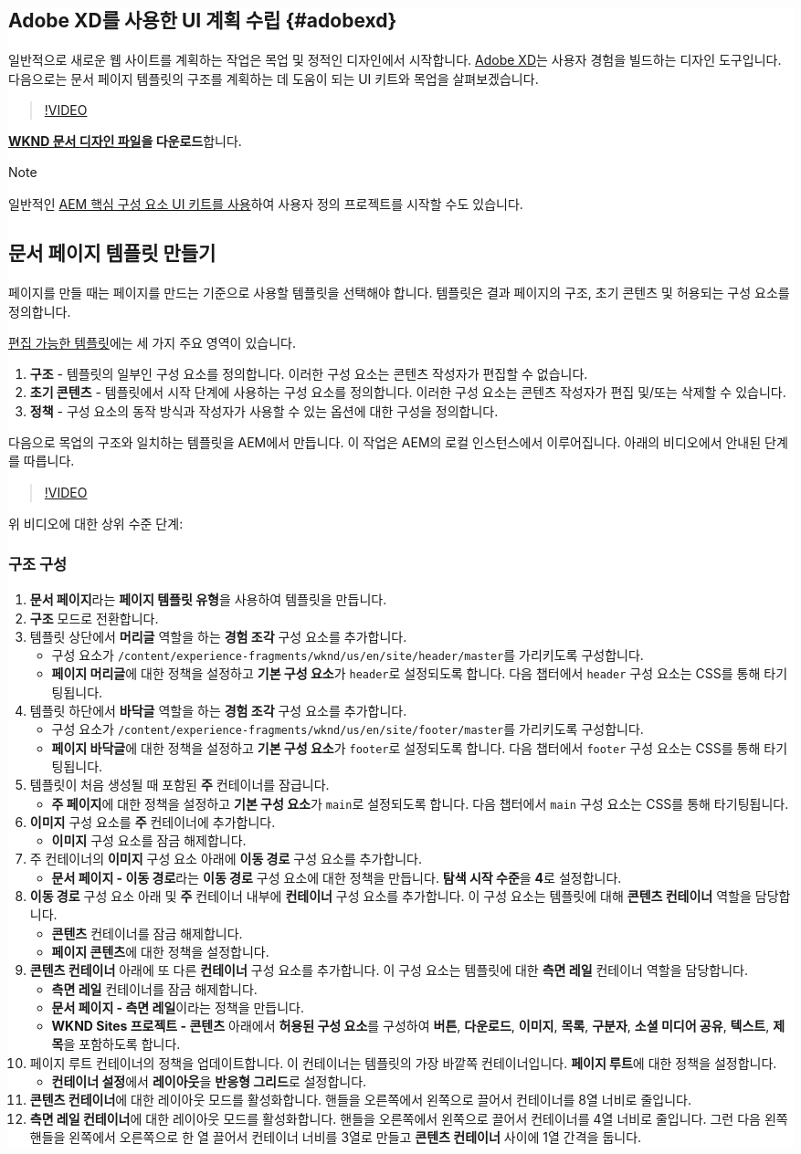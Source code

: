 ## Adobe XD를 사용한 UI 계획 수립 {#adobexd}

일반적으로 새로운 웹 사이트를 계획하는 작업은 목업 및 정적인 디자인에서 시작합니다. [Adobe XD](https://helpx.adobe.com/kr/support/xd.html)는 사용자 경험을 빌드하는 디자인 도구입니다. 다음으로는 문서 페이지 템플릿의 구조를 계획하는 데 도움이 되는 UI 키트와 목업을 살펴보겠습니다.

>[!VIDEO](https://video.tv.adobe.com/v/36124?quality=12&learn=on&captions=kor)

**[WKND 문서 디자인 파일](https://github.com/adobe/aem-guides-wknd/releases/download/aem-guides-wknd-0.0.2/AEM_UI-kit-WKND-article-design.xd)을 다운로드**&#x200B;합니다.

>[!NOTE]
>
> 일반적인 [AEM 핵심 구성 요소 UI 키트를 사용](https://experienceleague.adobe.com/docs/experience-manager-learn/assets/AEM-CoreComponents-UI-Kit.xd?lang=ko)하여 사용자 정의 프로젝트를 시작할 수도 있습니다.

## 문서 페이지 템플릿 만들기

페이지를 만들 때는 페이지를 만드는 기준으로 사용할 템플릿을 선택해야 합니다. 템플릿은 결과 페이지의 구조, 초기 콘텐츠 및 허용되는 구성 요소를 정의합니다.

[편집 가능한 템플릿](https://experienceleague.adobe.com/docs/experience-manager-65/developing/platform/templates/page-templates-editable.html?lang=ko)에는 세 가지 주요 영역이 있습니다.

1. **구조** - 템플릿의 일부인 구성 요소를 정의합니다. 이러한 구성 요소는 콘텐츠 작성자가 편집할 수 없습니다.
1. **초기 콘텐츠** - 템플릿에서 시작 단계에 사용하는 구성 요소를 정의합니다. 이러한 구성 요소는 콘텐츠 작성자가 편집 및/또는 삭제할 수 있습니다.
1. **정책** - 구성 요소의 동작 방식과 작성자가 사용할 수 있는 옵션에 대한 구성을 정의합니다.

다음으로 목업의 구조와 일치하는 템플릿을 AEM에서 만듭니다. 이 작업은 AEM의 로컬 인스턴스에서 이루어집니다. 아래의 비디오에서 안내된 단계를 따릅니다.

>[!VIDEO](https://video.tv.adobe.com/v/36123?quality=12&learn=on&captions=kor)

위 비디오에 대한 상위 수준 단계:

### 구조 구성

1. **문서 페이지**&#x200B;라는 **페이지 템플릿 유형**&#x200B;을 사용하여 템플릿을 만듭니다.
1. **구조** 모드로 전환합니다.
1. 템플릿 상단에서 **머리글** 역할을 하는 **경험 조각** 구성 요소를 추가합니다.
   * 구성 요소가 `/content/experience-fragments/wknd/us/en/site/header/master`를 가리키도록 구성합니다.
   * **페이지 머리글**&#x200B;에 대한 정책을 설정하고 **기본 구성 요소**&#x200B;가 `header`로 설정되도록 합니다. 다음 챕터에서 `header` 구성 요소는 CSS를 통해 타기팅됩니다.
1. 템플릿 하단에서 **바닥글** 역할을 하는 **경험 조각** 구성 요소를 추가합니다.
   * 구성 요소가 `/content/experience-fragments/wknd/us/en/site/footer/master`를 가리키도록 구성합니다.
   * **페이지 바닥글**&#x200B;에 대한 정책을 설정하고 **기본 구성 요소**&#x200B;가 `footer`로 설정되도록 합니다. 다음 챕터에서 `footer` 구성 요소는 CSS를 통해 타기팅됩니다.
1. 템플릿이 처음 생성될 때 포함된 **주** 컨테이너를 잠급니다.
   * **주 페이지**&#x200B;에 대한 정책을 설정하고 **기본 구성 요소**&#x200B;가 `main`로 설정되도록 합니다. 다음 챕터에서 `main` 구성 요소는 CSS를 통해 타기팅됩니다.
1. **이미지** 구성 요소를 **주** 컨테이너에 추가합니다.
   * **이미지** 구성 요소를 잠금 해제합니다.
1. 주 컨테이너의 **이미지** 구성 요소 아래에 **이동 경로** 구성 요소를 추가합니다.
   * **문서 페이지 - 이동 경로**&#x200B;라는 **이동 경로** 구성 요소에 대한 정책을 만듭니다. **탐색 시작 수준**&#x200B;을 **4**&#x200B;로 설정합니다.
1. **이동 경로** 구성 요소 아래 및 **주** 컨테이너 내부에 **컨테이너** 구성 요소를 추가합니다. 이 구성 요소는 템플릿에 대해 **콘텐츠 컨테이너** 역할을 담당합니다.
   * **콘텐츠** 컨테이너를 잠금 해제합니다.
   * **페이지 콘텐츠**&#x200B;에 대한 정책을 설정합니다.
1. **콘텐츠 컨테이너** 아래에 또 다른 **컨테이너** 구성 요소를 추가합니다. 이 구성 요소는 템플릿에 대한 **측면 레일** 컨테이너 역할을 담당합니다.
   * **측면 레일** 컨테이너를 잠금 해제합니다.
   * **문서 페이지 - 측면 레일**&#x200B;이라는 정책을 만듭니다.
   * **WKND Sites 프로젝트 - 콘텐츠** 아래에서 **허용된 구성 요소**&#x200B;를 구성하여 **버튼**, **다운로드**, **이미지**, **목록**, **구분자**, **소셜 미디어 공유**, **텍스트**, **제목**&#x200B;을 포함하도록 합니다.
1. 페이지 루트 컨테이너의 정책을 업데이트합니다. 이 컨테이너는 템플릿의 가장 바깥쪽 컨테이너입니다. **페이지 루트**&#x200B;에 대한 정책을 설정합니다.
   * **컨테이너 설정**&#x200B;에서 **레이아웃**&#x200B;을 **반응형 그리드**&#x200B;로 설정합니다.
1. **콘텐츠 컨테이너**&#x200B;에 대한 레이아웃 모드를 활성화합니다. 핸들을 오른쪽에서 왼쪽으로 끌어서 컨테이너를 8열 너비로 줄입니다.
1. **측면 레일 컨테이너**&#x200B;에 대한 레이아웃 모드를 활성화합니다. 핸들을 오른쪽에서 왼쪽으로 끌어서 컨테이너를 4열 너비로 줄입니다. 그런 다음 왼쪽 핸들을 왼쪽에서 오른쪽으로 한 열 끌어서 컨테이너 너비를 3열로 만들고 **콘텐츠 컨테이너** 사이에 1열 간격을 둡니다.